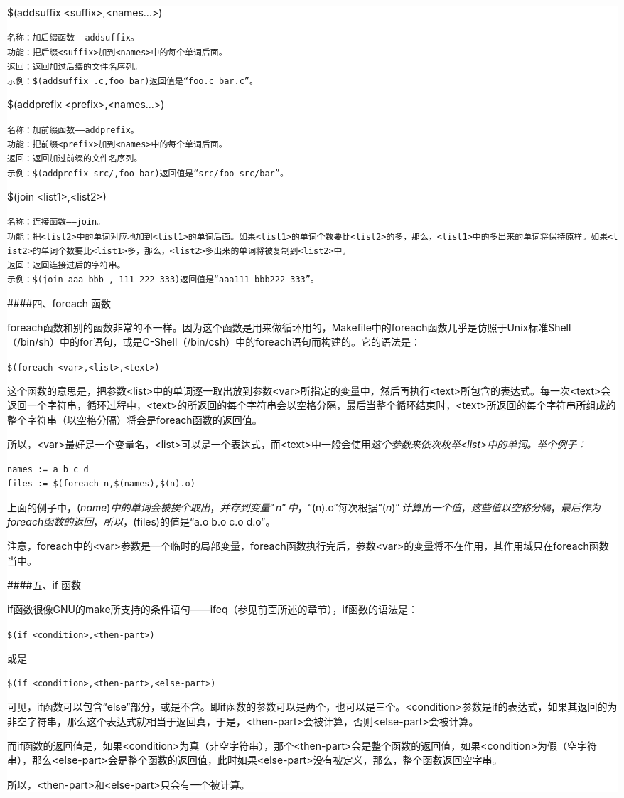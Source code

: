 $(addsuffix &lt;suffix&gt;,&lt;names...&gt;)

    名称：加后缀函数——addsuffix。
    功能：把后缀<suffix>加到<names>中的每个单词后面。
    返回：返回加过后缀的文件名序列。
    示例：$(addsuffix .c,foo bar)返回值是“foo.c bar.c”。

$(addprefix &lt;prefix&gt;,&lt;names...&gt;)

    名称：加前缀函数——addprefix。
    功能：把前缀<prefix>加到<names>中的每个单词后面。
    返回：返回加过前缀的文件名序列。
    示例：$(addprefix src/,foo bar)返回值是“src/foo src/bar”。

$(join &lt;list1&gt;,&lt;list2&gt;)

    名称：连接函数——join。
    功能：把<list2>中的单词对应地加到<list1>的单词后面。如果<list1>的单词个数要比<list2>的多，那么，<list1>中的多出来的单词将保持原样。如果<list2>的单词个数要比<list1>多，那么，<list2>多出来的单词将被复制到<list2>中。
    返回：返回连接过后的字符串。
    示例：$(join aaa bbb , 111 222 333)返回值是“aaa111 bbb222 333”。

####四、foreach 函数

foreach函数和别的函数非常的不一样。因为这个函数是用来做循环用的，Makefile中的foreach函数几乎是仿照于Unix标准Shell（/bin/sh）中的for语句，或是C-Shell（/bin/csh）中的foreach语句而构建的。它的语法是：
 
    $(foreach <var>,<list>,<text>)
 
这个函数的意思是，把参数&lt;list&gt;中的单词逐一取出放到参数&lt;var&gt;所指定的变量中，然后再执行&lt;text&gt;所包含的表达式。每一次&lt;text&gt;会返回一个字符串，循环过程中，&lt;text&gt;的所返回的每个字符串会以空格分隔，最后当整个循环结束时，&lt;text&gt;所返回的每个字符串所组成的整个字符串（以空格分隔）将会是foreach函数的返回值。
 
所以，&lt;var&gt;最好是一个变量名，&lt;list&gt;可以是一个表达式，而&lt;text&gt;中一般会使用<var>这个参数来依次枚举&lt;list&gt;中的单词。举个例子：
 
    names := a b c d
    files := $(foreach n,$(names),$(n).o)
 
上面的例子中，$(name)中的单词会被挨个取出，并存到变量“n”中，“$(n).o”每次根据“$(n)”计算出一个值，这些值以空格分隔，最后作为foreach函数的返回，所以，$(files)的值是“a.o b.o c.o d.o”。
 
注意，foreach中的&lt;var&gt;参数是一个临时的局部变量，foreach函数执行完后，参数&lt;var&gt;的变量将不在作用，其作用域只在foreach函数当中。

####五、if 函数

if函数很像GNU的make所支持的条件语句——ifeq（参见前面所述的章节），if函数的语法是：
 
    $(if <condition>,<then-part>)
 
或是
 
    $(if <condition>,<then-part>,<else-part>)
 
可见，if函数可以包含“else”部分，或是不含。即if函数的参数可以是两个，也可以是三个。&lt;condition&gt;参数是if的表达式，如果其返回的为非空字符串，那么这个表达式就相当于返回真，于是，&lt;then-part&gt;会被计算，否则&lt;else-part&gt;会被计算。
 
而if函数的返回值是，如果&lt;condition&gt;为真（非空字符串），那个&lt;then-part&gt;会是整个函数的返回值，如果&lt;condition&gt;为假（空字符串），那么&lt;else-part&gt;会是整个函数的返回值，此时如果&lt;else-part&gt;没有被定义，那么，整个函数返回空字串。
 
所以，&lt;then-part&gt;和&lt;else-part&gt;只会有一个被计算。
 